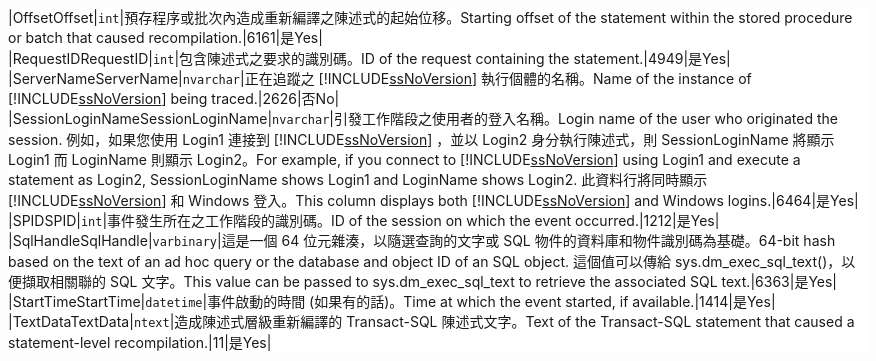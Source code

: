 |<span data-ttu-id="ccc3a-211">Offset</span><span class="sxs-lookup"><span data-stu-id="ccc3a-211">Offset</span></span>|`int`|<span data-ttu-id="ccc3a-212">預存程序或批次內造成重新編譯之陳述式的起始位移。</span><span class="sxs-lookup"><span data-stu-id="ccc3a-212">Starting offset of the statement within the stored procedure or batch that caused recompilation.</span></span>|<span data-ttu-id="ccc3a-213">61</span><span class="sxs-lookup"><span data-stu-id="ccc3a-213">61</span></span>|<span data-ttu-id="ccc3a-214">是</span><span class="sxs-lookup"><span data-stu-id="ccc3a-214">Yes</span></span>|  
|<span data-ttu-id="ccc3a-215">RequestID</span><span class="sxs-lookup"><span data-stu-id="ccc3a-215">RequestID</span></span>|`int`|<span data-ttu-id="ccc3a-216">包含陳述式之要求的識別碼。</span><span class="sxs-lookup"><span data-stu-id="ccc3a-216">ID of the request containing the statement.</span></span>|<span data-ttu-id="ccc3a-217">49</span><span class="sxs-lookup"><span data-stu-id="ccc3a-217">49</span></span>|<span data-ttu-id="ccc3a-218">是</span><span class="sxs-lookup"><span data-stu-id="ccc3a-218">Yes</span></span>|  
|<span data-ttu-id="ccc3a-219">ServerName</span><span class="sxs-lookup"><span data-stu-id="ccc3a-219">ServerName</span></span>|`nvarchar`|<span data-ttu-id="ccc3a-220">正在追蹤之 [!INCLUDE[ssNoVersion](../../includes/ssnoversion-md.md)] 執行個體的名稱。</span><span class="sxs-lookup"><span data-stu-id="ccc3a-220">Name of the instance of [!INCLUDE[ssNoVersion](../../includes/ssnoversion-md.md)] being traced.</span></span>|<span data-ttu-id="ccc3a-221">26</span><span class="sxs-lookup"><span data-stu-id="ccc3a-221">26</span></span>|<span data-ttu-id="ccc3a-222">否</span><span class="sxs-lookup"><span data-stu-id="ccc3a-222">No</span></span>|  
|<span data-ttu-id="ccc3a-223">SessionLoginName</span><span class="sxs-lookup"><span data-stu-id="ccc3a-223">SessionLoginName</span></span>|`nvarchar`|<span data-ttu-id="ccc3a-224">引發工作階段之使用者的登入名稱。</span><span class="sxs-lookup"><span data-stu-id="ccc3a-224">Login name of the user who originated the session.</span></span> <span data-ttu-id="ccc3a-225">例如，如果您使用 Login1 連接到 [!INCLUDE[ssNoVersion](../../includes/ssnoversion-md.md)] ，並以 Login2 身分執行陳述式，則 SessionLoginName 將顯示 Login1 而 LoginName 則顯示 Login2。</span><span class="sxs-lookup"><span data-stu-id="ccc3a-225">For example, if you connect to [!INCLUDE[ssNoVersion](../../includes/ssnoversion-md.md)] using Login1 and execute a statement as Login2, SessionLoginName shows Login1 and LoginName shows Login2.</span></span> <span data-ttu-id="ccc3a-226">此資料行將同時顯示 [!INCLUDE[ssNoVersion](../../includes/ssnoversion-md.md)] 和 Windows 登入。</span><span class="sxs-lookup"><span data-stu-id="ccc3a-226">This column displays both [!INCLUDE[ssNoVersion](../../includes/ssnoversion-md.md)] and Windows logins.</span></span>|<span data-ttu-id="ccc3a-227">64</span><span class="sxs-lookup"><span data-stu-id="ccc3a-227">64</span></span>|<span data-ttu-id="ccc3a-228">是</span><span class="sxs-lookup"><span data-stu-id="ccc3a-228">Yes</span></span>|  
|<span data-ttu-id="ccc3a-229">SPID</span><span class="sxs-lookup"><span data-stu-id="ccc3a-229">SPID</span></span>|`int`|<span data-ttu-id="ccc3a-230">事件發生所在之工作階段的識別碼。</span><span class="sxs-lookup"><span data-stu-id="ccc3a-230">ID of the session on which the event occurred.</span></span>|<span data-ttu-id="ccc3a-231">12</span><span class="sxs-lookup"><span data-stu-id="ccc3a-231">12</span></span>|<span data-ttu-id="ccc3a-232">是</span><span class="sxs-lookup"><span data-stu-id="ccc3a-232">Yes</span></span>|  
|<span data-ttu-id="ccc3a-233">SqlHandle</span><span class="sxs-lookup"><span data-stu-id="ccc3a-233">SqlHandle</span></span>|`varbinary`|<span data-ttu-id="ccc3a-234">這是一個 64 位元雜湊，以隨選查詢的文字或 SQL 物件的資料庫和物件識別碼為基礎。</span><span class="sxs-lookup"><span data-stu-id="ccc3a-234">64-bit hash based on the text of an ad hoc query or the database and object ID of an SQL object.</span></span> <span data-ttu-id="ccc3a-235">這個值可以傳給 sys.dm_exec_sql_text()，以便擷取相關聯的 SQL 文字。</span><span class="sxs-lookup"><span data-stu-id="ccc3a-235">This value can be passed to sys.dm_exec_sql_text to retrieve the associated SQL text.</span></span>|<span data-ttu-id="ccc3a-236">63</span><span class="sxs-lookup"><span data-stu-id="ccc3a-236">63</span></span>|<span data-ttu-id="ccc3a-237">是</span><span class="sxs-lookup"><span data-stu-id="ccc3a-237">Yes</span></span>|  
|<span data-ttu-id="ccc3a-238">StartTime</span><span class="sxs-lookup"><span data-stu-id="ccc3a-238">StartTime</span></span>|`datetime`|<span data-ttu-id="ccc3a-239">事件啟動的時間 (如果有的話)。</span><span class="sxs-lookup"><span data-stu-id="ccc3a-239">Time at which the event started, if available.</span></span>|<span data-ttu-id="ccc3a-240">14</span><span class="sxs-lookup"><span data-stu-id="ccc3a-240">14</span></span>|<span data-ttu-id="ccc3a-241">是</span><span class="sxs-lookup"><span data-stu-id="ccc3a-241">Yes</span></span>|  
|<span data-ttu-id="ccc3a-242">TextData</span><span class="sxs-lookup"><span data-stu-id="ccc3a-242">TextData</span></span>|`ntext`|<span data-ttu-id="ccc3a-243">造成陳述式層級重新編譯的 Transact-SQL 陳述式文字。</span><span class="sxs-lookup"><span data-stu-id="ccc3a-243">Text of the Transact-SQL statement that caused a statement-level recompilation.</span></span>|<span data-ttu-id="ccc3a-244">1</span><span class="sxs-lookup"><span data-stu-id="ccc3a-244">1</span></span>|<span data-ttu-id="ccc3a-245">是</span><span class="sxs-lookup"><span data-stu-id="ccc3a-245">Yes</span></span>|  